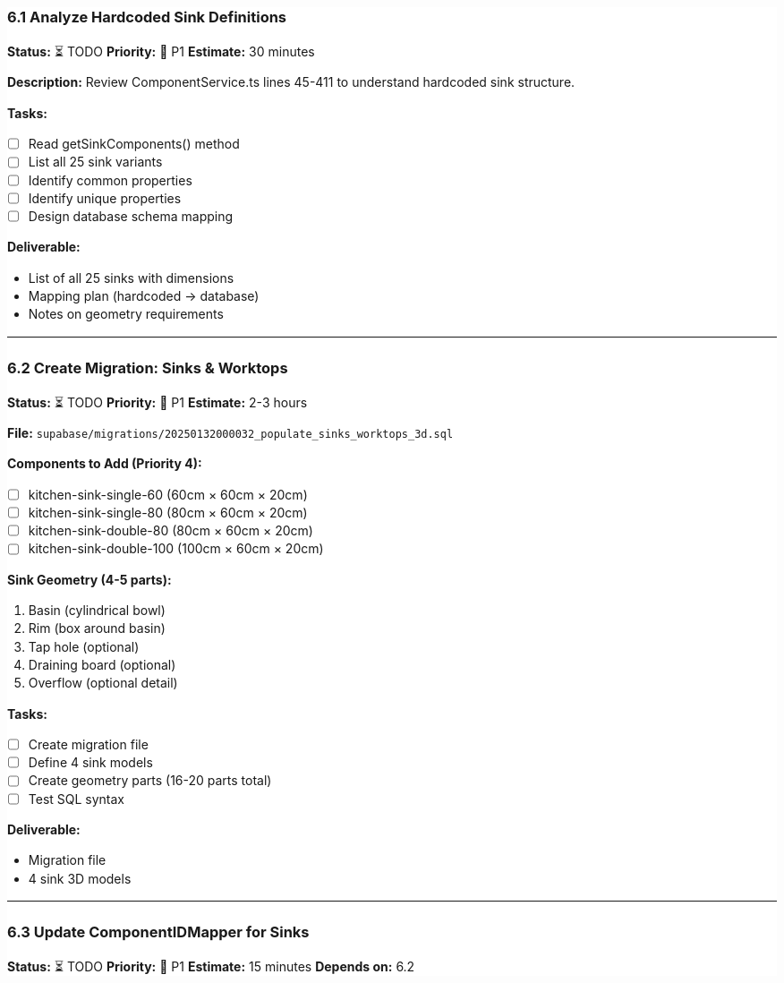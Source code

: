 ### 6.1 Analyze Hardcoded Sink Definitions
**Status:** ⏳ TODO
**Priority:** 📝 P1
**Estimate:** 30 minutes

**Description:**
Review ComponentService.ts lines 45-411 to understand hardcoded sink structure.

**Tasks:**
- [ ] Read getSinkComponents() method
- [ ] List all 25 sink variants
- [ ] Identify common properties
- [ ] Identify unique properties
- [ ] Design database schema mapping

**Deliverable:**
- List of all 25 sinks with dimensions
- Mapping plan (hardcoded → database)
- Notes on geometry requirements

---

### 6.2 Create Migration: Sinks & Worktops
**Status:** ⏳ TODO
**Priority:** 📝 P1
**Estimate:** 2-3 hours

**File:** `supabase/migrations/20250132000032_populate_sinks_worktops_3d.sql`

**Components to Add (Priority 4):**
- [ ] kitchen-sink-single-60 (60cm × 60cm × 20cm)
- [ ] kitchen-sink-single-80 (80cm × 60cm × 20cm)
- [ ] kitchen-sink-double-80 (80cm × 60cm × 20cm)
- [ ] kitchen-sink-double-100 (100cm × 60cm × 20cm)

**Sink Geometry (4-5 parts):**
1. Basin (cylindrical bowl)
2. Rim (box around basin)
3. Tap hole (optional)
4. Draining board (optional)
5. Overflow (optional detail)

**Tasks:**
- [ ] Create migration file
- [ ] Define 4 sink models
- [ ] Create geometry parts (16-20 parts total)
- [ ] Test SQL syntax

**Deliverable:**
- Migration file
- 4 sink 3D models

---

### 6.3 Update ComponentIDMapper for Sinks
**Status:** ⏳ TODO
**Priority:** 📝 P1
**Estimate:** 15 minutes
**Depends on:** 6.2
